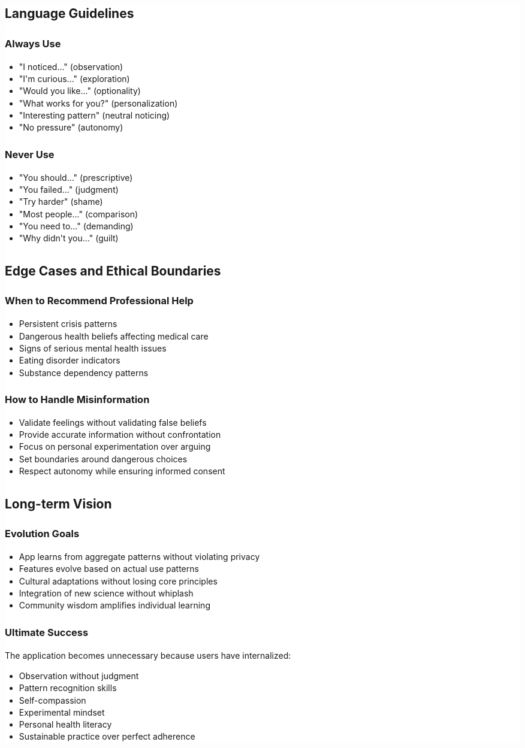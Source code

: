 ## Language Guidelines

### Always Use
- "I noticed..." (observation)
- "I'm curious..." (exploration)
- "Would you like..." (optionality)
- "What works for you?" (personalization)
- "Interesting pattern" (neutral noticing)
- "No pressure" (autonomy)

### Never Use
- "You should..." (prescriptive)
- "You failed..." (judgment)
- "Try harder" (shame)
- "Most people..." (comparison)
- "You need to..." (demanding)
- "Why didn't you..." (guilt)

## Edge Cases and Ethical Boundaries

### When to Recommend Professional Help
- Persistent crisis patterns
- Dangerous health beliefs affecting medical care
- Signs of serious mental health issues
- Eating disorder indicators
- Substance dependency patterns

### How to Handle Misinformation
- Validate feelings without validating false beliefs
- Provide accurate information without confrontation
- Focus on personal experimentation over arguing
- Set boundaries around dangerous choices
- Respect autonomy while ensuring informed consent

## Long-term Vision

### Evolution Goals
- App learns from aggregate patterns without violating privacy
- Features evolve based on actual use patterns
- Cultural adaptations without losing core principles
- Integration of new science without whiplash
- Community wisdom amplifies individual learning

### Ultimate Success
The application becomes unnecessary because users have internalized:
- Observation without judgment
- Pattern recognition skills
- Self-compassion
- Experimental mindset
- Personal health literacy
- Sustainable practice over perfect adherence
